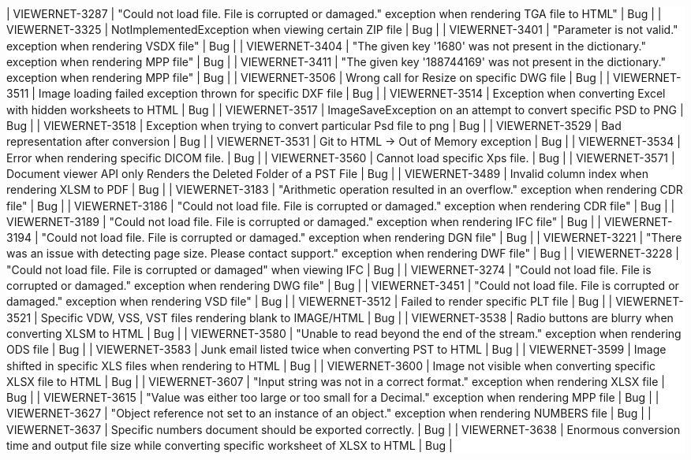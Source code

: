 | VIEWERNET-3287 | "Could not load file. File is corrupted or damaged." exception when rendering TGA file to HTML"           | Bug         |
| VIEWERNET-3325 | NotImplementedException when viewing certain ZIP file                                                     | Bug         |
| VIEWERNET-3401 | "Parameter is not valid." exception when rendering VSDX file"                                             | Bug         |
| VIEWERNET-3404 | "The given key '1680' was not present in the dictionary." exception when rendering MPP file"              | Bug         |
| VIEWERNET-3411 | "The given key '188744169' was not present in the dictionary." exception when rendering MPP file"         | Bug         |
| VIEWERNET-3506 | Wrong call for Resize on specific DWG file                                                                | Bug         |
| VIEWERNET-3511 | Image loading failed exception thrown for specific DXF file                                               | Bug         |
| VIEWERNET-3514 | Exception when converting Excel with hidden worksheets to HTML                                            | Bug         |
| VIEWERNET-3517 | ImageSaveException on an attempt to convert specific PSD to PNG                                           | Bug         |
| VIEWERNET-3518 | Exception when trying to convert particular Psd file to png                                               | Bug         |
| VIEWERNET-3529 | Bad representation after conversion                                                                       | Bug         |
| VIEWERNET-3531 | Git to HTML -> Out of Memory exception                                                                    | Bug         |
| VIEWERNET-3534 | Error when rendering specific DICOM file.                                                                 | Bug         |
| VIEWERNET-3560 | Cannot load specific Xps file.                                                                            | Bug         |
| VIEWERNET-3571 | Document viewer API only Renders the Deleted Folder of a PST File                                         | Bug         |
| VIEWERNET-3489 | Invalid column index when rendering XLSM to PDF                                                           | Bug         |
| VIEWERNET-3183 | "Arithmetic operation resulted in an overflow." exception when rendering CDR file"                        | Bug         |
| VIEWERNET-3186 | "Could not load file. File is corrupted or damaged." exception when rendering CDR file"                   | Bug         |
| VIEWERNET-3189 | "Could not load file. File is corrupted or damaged." exception when rendering IFC file"                   | Bug         |
| VIEWERNET-3194 | "Could not load file. File is corrupted or damaged." exception when rendering DGN file"                   | Bug         |
| VIEWERNET-3221 | "There was an issue with detecting page size. Please contact support." exception when rendering DWF file" | Bug         |
| VIEWERNET-3228 | "Could not load file. File is corrupted or damaged" when viewing IFC                                      | Bug         |
| VIEWERNET-3274 | "Could not load file. File is corrupted or damaged." exception when rendering DWG file"                   | Bug         |
| VIEWERNET-3451 | "Could not load file. File is corrupted or damaged." exception when rendering VSD file"                   | Bug         |
| VIEWERNET-3512 | Failed to render specific PLT file                                                                        | Bug         |
| VIEWERNET-3521 | Specific VDW, VSS, VST files rendering blank to IMAGE/HTML                                                | Bug         |
| VIEWERNET-3538 | Radio buttons are blurry when converting XLSM to HTML                                                     | Bug         |
| VIEWERNET-3580 | "Unable to read beyond the end of the stream." exception when rendering ODS file                          | Bug         |
| VIEWERNET-3583 | Junk email listed twice when converting PST to HTML                                                       | Bug         |
| VIEWERNET-3599 | Image shifted in specific XLS files when rendering to HTML                                                | Bug         |
| VIEWERNET-3600 | Image not visible when converting specific XLSX file to HTML                                              | Bug         |
| VIEWERNET-3607 | "Input string was not in a correct format." exception when rendering XLSX file                            | Bug         |
| VIEWERNET-3615 | "Value was either too large or too small for a Decimal." exception when rendering MPP file                | Bug         |
| VIEWERNET-3627 | "Object reference not set to an instance of an object." exception when rendering NUMBERS file             | Bug         |
| VIEWERNET-3637 | Specific numbers document should be exported correctly.                                                   | Bug         |
| VIEWERNET-3638 | Enormous conversion time and output file size while converting specific worksheet of XLSX to HTML         | Bug         |

